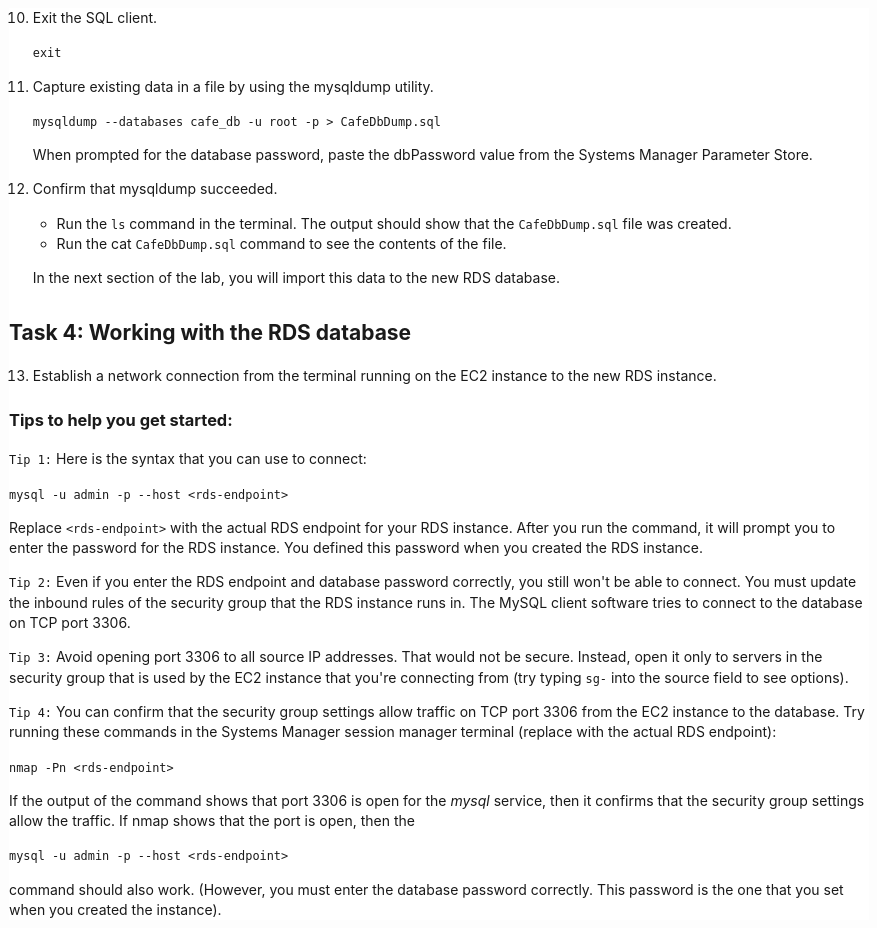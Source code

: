 10. Exit the SQL client.
    ```
    exit
    ```

11. Capture existing data in a file by using the mysqldump utility.
    ```
    mysqldump --databases cafe_db -u root -p > CafeDbDump.sql
    ```
    When prompted for the database password, paste the dbPassword value from the Systems Manager Parameter Store.

12. Confirm that mysqldump succeeded.
    - Run the `ls` command in the terminal. The output should show that the `CafeDbDump.sql` file was created.
    - Run the cat `CafeDbDump.sql` command to see the contents of the file. 

    In the next section of the lab, you will import this data to the new RDS database.


## Task 4: Working with the RDS database

13. Establish a network connection from the terminal running on the EC2 instance to the new RDS instance.

### Tips to help you get started:
`Tip 1:` Here is the syntax that you can use to connect:
 ```
 mysql -u admin -p --host <rds-endpoint>
 ```
Replace `<rds-endpoint>` with the actual RDS endpoint for your RDS instance.
After you run the command, it will prompt you to enter the password for the RDS instance. You defined this password when you created the RDS instance.

`Tip 2:` Even if you enter the RDS endpoint and database password correctly, you still won't be able to connect. You must update the inbound rules of the security group that the RDS instance runs in. The MySQL client software tries to connect to the database on TCP port 3306.

`Tip 3:` Avoid opening port 3306 to all source IP addresses. That would not be secure. Instead, open it only to servers in the security group that is used by the EC2 instance that you're connecting from (try typing `sg-` into the source field to see options).

`Tip 4:` You can confirm that the security group settings allow traffic on TCP port 3306 from the EC2 instance to the database. Try running these commands in the Systems Manager session manager terminal (replace with the actual RDS endpoint):
```
nmap -Pn <rds-endpoint>
```
If the output of the command shows that port 3306 is open for the *mysql* service, then it confirms that the security group settings allow the traffic.
If nmap shows that the port is open, then the 
```
mysql -u admin -p --host <rds-endpoint>
``` 
command should also work. (However, you must enter the database password correctly. This password is the one that you set when you created the instance).
